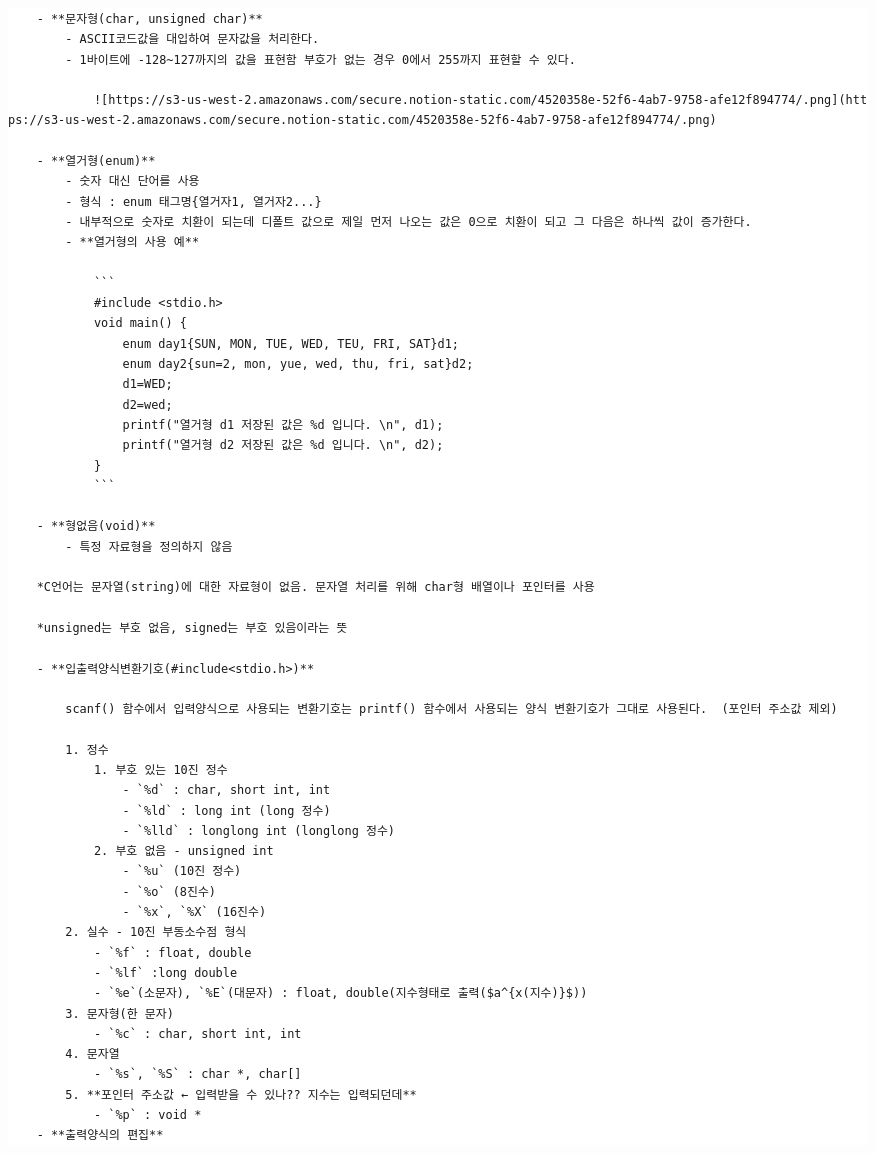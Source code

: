         - **문자형(char, unsigned char)**
            - ASCII코드값을 대입하여 문자값을 처리한다.
            - 1바이트에 -128~127까지의 값을 표현함 부호가 없는 경우 0에서 255까지 표현할 수 있다.
                
                ![https://s3-us-west-2.amazonaws.com/secure.notion-static.com/4520358e-52f6-4ab7-9758-afe12f894774/.png](https://s3-us-west-2.amazonaws.com/secure.notion-static.com/4520358e-52f6-4ab7-9758-afe12f894774/.png)
                
        - **열거형(enum)**
            - 숫자 대신 단어를 사용
            - 형식 : enum 태그명{열거자1, 열거자2...}
            - 내부적으로 숫자로 치환이 되는데 디폴트 값으로 제일 먼저 나오는 값은 0으로 치환이 되고 그 다음은 하나씩 값이 증가한다.
            - **열거형의 사용 예**
                
                ```
                #include <stdio.h>
                void main() {
                	enum day1{SUN, MON, TUE, WED, TEU, FRI, SAT}d1;
                	enum day2{sun=2, mon, yue, wed, thu, fri, sat}d2;
                	d1=WED;
                	d2=wed;
                	printf("열거형 d1 저장된 값은 %d 입니다. \n", d1);
                	printf("열거형 d2 저장된 값은 %d 입니다. \n", d2);
                }
                ```
                
        - **형없음(void)**
            - 특정 자료형을 정의하지 않음
        
        *C언어는 문자열(string)에 대한 자료형이 없음. 문자열 처리를 위해 char형 배열이나 포인터를 사용
        
        *unsigned는 부호 없음, signed는 부호 있음이라는 뜻
        
        - **입출력양식변환기호(#include<stdio.h>)**
            
            scanf() 함수에서 입력양식으로 사용되는 변환기호는 printf() 함수에서 사용되는 양식 변환기호가 그대로 사용된다.  (포인터 주소값 제외)
            
            1. 정수
                1. 부호 있는 10진 정수
                    - `%d` : char, short int, int
                    - `%ld` : long int (long 정수)
                    - `%lld` : longlong int (longlong 정수)
                2. 부호 없음 - unsigned int 
                    - `%u` (10진 정수)
                    - `%o` (8진수)
                    - `%x`, `%X` (16진수)
            2. 실수 - 10진 부동소수점 형식
                - `%f` : float, double
                - `%lf` :long double
                - `%e`(소문자), `%E`(대문자) : float, double(지수형태로 출력($a^{x(지수)}$))
            3. 문자형(한 문자)
                - `%c` : char, short int, int
            4. 문자열
                - `%s`, `%S` : char *, char[]
            5. **포인터 주소값 ← 입력받을 수 있나?? 지수는 입력되던데**
                - `%p` : void *
        - **출력양식의 편집**
            